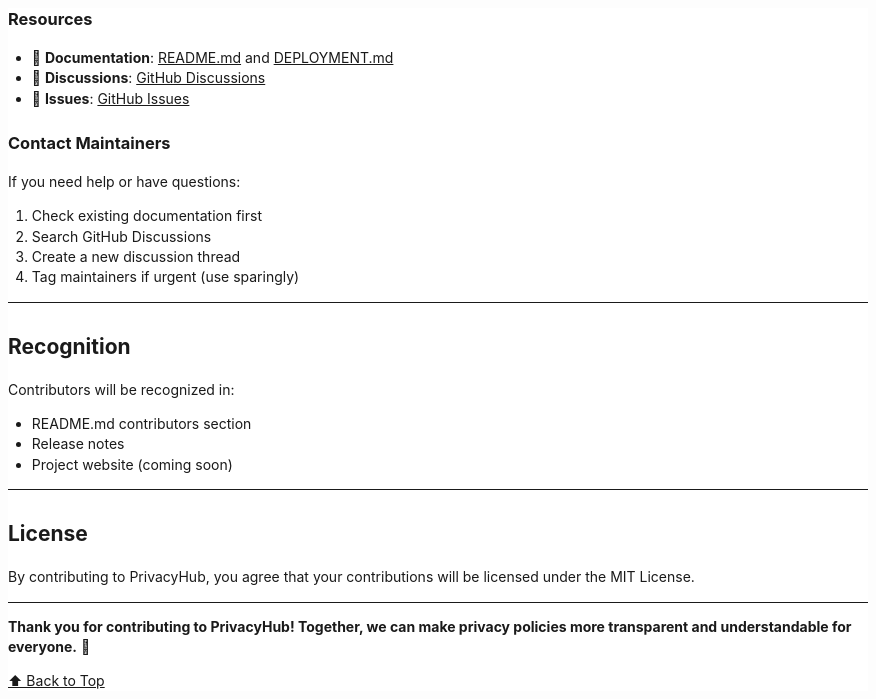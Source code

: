 ### Resources

- 📖 **Documentation**: [README.md](README.md) and [DEPLOYMENT.md](DEPLOYMENT.md)
- 💬 **Discussions**: [GitHub Discussions](https://github.com/alokemajumder/privacyhub/discussions)
- 🐛 **Issues**: [GitHub Issues](https://github.com/alokemajumder/privacyhub/issues)

### Contact Maintainers

If you need help or have questions:
1. Check existing documentation first
2. Search GitHub Discussions
3. Create a new discussion thread
4. Tag maintainers if urgent (use sparingly)

---

## Recognition

Contributors will be recognized in:
- README.md contributors section
- Release notes
- Project website (coming soon)

---

## License

By contributing to PrivacyHub, you agree that your contributions will be licensed under the MIT License.

---

**Thank you for contributing to PrivacyHub! Together, we can make privacy policies more transparent and understandable for everyone.** 🎉

[⬆ Back to Top](#contributing-to-privacyhub)
